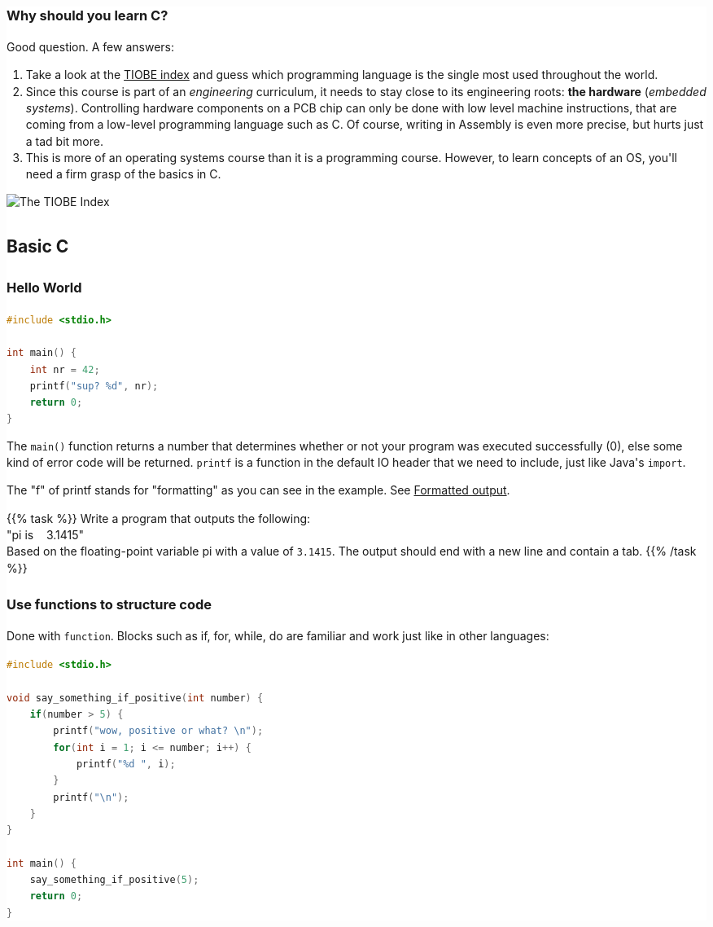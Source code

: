 ### Why should you learn C?

Good question. A few answers:

1. Take a look at the [TIOBE index](https://www.tiobe.com/tiobe-index/) and guess which programming language is the single most used throughout the world. 
2. Since this course is part of an _engineering_ curriculum, it needs to stay close to its engineering roots: **the hardware** (_embedded systems_). Controlling hardware components on a PCB chip can only be done with low level machine instructions, that are coming from a low-level programming language such as C. Of course, writing in Assembly is even more precise, but hurts just a tad bit more. 
3. This is more of an operating systems course than it is a programming course. However, to learn concepts of an OS, you'll need a firm grasp of the basics in C.  

![](/img/tiobe.jpg "The TIOBE Index")

## Basic C

### Hello World

```C
#include <stdio.h>

int main() {
    int nr = 42;
    printf("sup? %d", nr);
    return 0;
}
```


The `main()` function returns a number that determines whether or not your program was executed successfully (0), else some kind of error code will be returned. `printf` is a function in the default IO header that we need to include, just like Java's `import`.

The "f" of printf stands for "formatting" as you can see in the example. See [Formatted output](https://www.gnu.org/software/libc/manual/html_node/Formatted-Output.html).

{{% task %}}
Write a program that outputs the following: <br/>
"pi is&nbsp;&nbsp;&nbsp;&nbsp;3.1415"<br/>
Based on the floating-point variable pi with a value of `3.1415`. The output should end with a new line and contain a tab.
{{% /task %}}

### Use functions to structure code

Done with `function`. Blocks such as if, for, while, do are familiar and work just like in other languages:

```C
#include <stdio.h>

void say_something_if_positive(int number) {
    if(number > 5) {
        printf("wow, positive or what? \n");
        for(int i = 1; i <= number; i++) {
            printf("%d ", i);
        }
        printf("\n");
    }
}

int main() {
    say_something_if_positive(5);
    return 0;
}
```